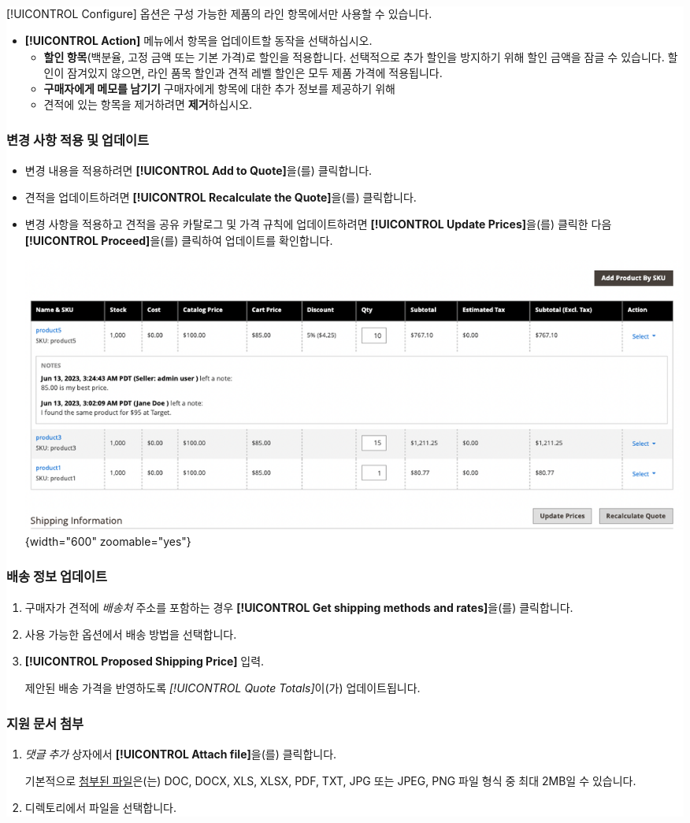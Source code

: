   [!UICONTROL Configure] 옵션은 구성 가능한 제품의 라인 항목에서만 사용할 수 있습니다.

- **[!UICONTROL Action]** 메뉴에서 항목을 업데이트할 동작을 선택하십시오.
   - **할인 항목**(백분율, 고정 금액 또는 기본 가격)로 할인을 적용합니다.
선택적으로 추가 할인을 방지하기 위해 할인 금액을 잠글 수 있습니다. 할인이 잠겨있지 않으면,
라인 품목 할인과 견적 레벨 할인은 모두 제품 가격에 적용됩니다.
   - **구매자에게 메모를 남기기** 구매자에게 항목에 대한 추가 정보를 제공하기 위해
   - 견적에 있는 항목을 제거하려면 **제거**&#x200B;하십시오.

### 변경 사항 적용 및 업데이트

- 변경 내용을 적용하려면 **[!UICONTROL Add to Quote]**&#x200B;을(를) 클릭합니다.

- 견적을 업데이트하려면 **[!UICONTROL Recalculate the Quote]**&#x200B;을(를) 클릭합니다.

- 변경 사항을 적용하고 견적을 공유 카탈로그 및 가격 규칙에 업데이트하려면 **[!UICONTROL Update Prices]**&#x200B;을(를) 클릭한 다음 **[!UICONTROL Proceed]**&#x200B;을(를) 클릭하여 업데이트를 확인합니다.

  ![개 항목 견적](./assets/quote-detail-items-quoted.png){width="600" zoomable="yes"}

### 배송 정보 업데이트

1. 구매자가 견적에 _배송처_ 주소를 포함하는 경우 **[!UICONTROL Get shipping methods and rates]**&#x200B;을(를) 클릭합니다.

1. 사용 가능한 옵션에서 배송 방법을 선택합니다.

1. **[!UICONTROL Proposed Shipping Price]** 입력.

   제안된 배송 가격을 반영하도록 _[!UICONTROL Quote Totals]_&#x200B;이(가) 업데이트됩니다.

### 지원 문서 첨부

1. _댓글 추가_ 상자에서 **[!UICONTROL Attach file]**&#x200B;을(를) 클릭합니다.

   기본적으로 [첨부된 파일](../configuration-reference/sales/quotes.md)은(는) DOC, DOCX, XLS, XLSX, PDF, TXT, JPG 또는 JPEG, PNG 파일 형식 중 최대 2MB일 수 있습니다.

1. 디렉토리에서 파일을 선택합니다.
